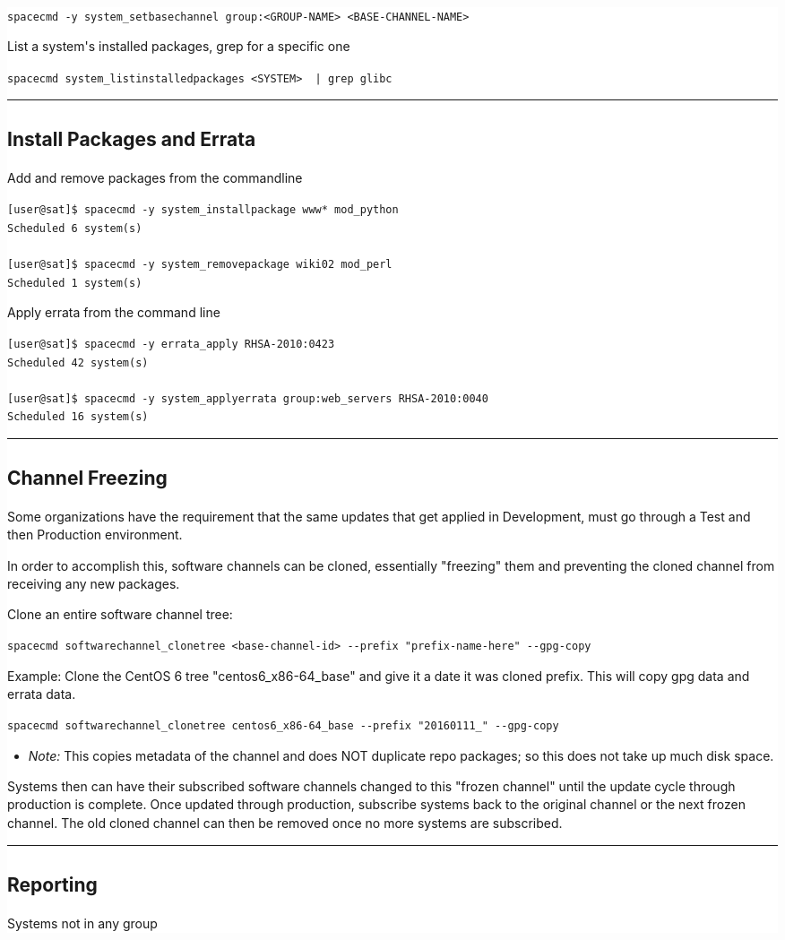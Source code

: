     spacecmd -y system_setbasechannel group:<GROUP-NAME> <BASE-CHANNEL-NAME>

List a system's installed packages, grep for a specific one

    spacecmd system_listinstalledpackages <SYSTEM>  | grep glibc

----
## Install Packages and Errata

Add and remove packages from the commandline

    [user@sat]$ spacecmd -y system_installpackage www* mod_python
    Scheduled 6 system(s)
    
    [user@sat]$ spacecmd -y system_removepackage wiki02 mod_perl
    Scheduled 1 system(s)

Apply errata from the command line

    [user@sat]$ spacecmd -y errata_apply RHSA-2010:0423
    Scheduled 42 system(s)
    
    [user@sat]$ spacecmd -y system_applyerrata group:web_servers RHSA-2010:0040
    Scheduled 16 system(s)

----
## Channel Freezing



Some organizations have the requirement that the same updates that get applied in Development, must go through a Test and then Production environment.

In order to accomplish this, software channels can be cloned, essentially "freezing" them and preventing the cloned channel from receiving any new packages.

Clone an entire software channel tree:

    spacecmd softwarechannel_clonetree <base-channel-id> --prefix "prefix-name-here" --gpg-copy

Example: Clone the CentOS 6 tree "centos6_x86-64_base" and give it a date it was cloned prefix. This will copy gpg data and errata data.

    spacecmd softwarechannel_clonetree centos6_x86-64_base --prefix "20160111_" --gpg-copy
  * *Note:* This copies metadata of the channel and does NOT duplicate repo packages; so this does not take up much disk space.

Systems then can have their subscribed software channels changed to this "frozen channel" until the update cycle through production is complete. Once updated through production, subscribe systems back to the original channel or the next frozen channel. The old cloned channel can then be removed once no more systems are subscribed.

----
## Reporting



Systems not in any group
